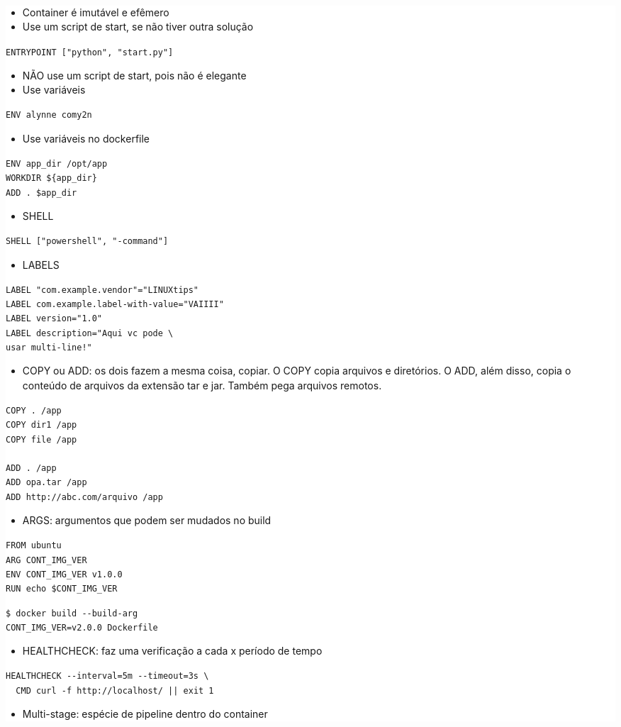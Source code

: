 ```
```
- Container é imutável e efêmero
- Use um script de start, se não tiver outra solução
```
ENTRYPOINT ["python", "start.py"]
```
- NÃO use um script de start, pois não é elegante
- Use variáveis
```
ENV alynne comy2n
```
- Use variáveis no dockerfile
```
ENV app_dir /opt/app
WORKDIR ${app_dir}
ADD . $app_dir
```
- SHELL
```
SHELL ["powershell", "-command"]
```
- LABELS
```
LABEL "com.example.vendor"="LINUXtips"
LABEL com.example.label-with-value="VAIIII"
LABEL version="1.0"
LABEL description="Aqui vc pode \
usar multi-line!"
```
- COPY ou ADD: os dois fazem a mesma coisa, copiar. O COPY copia arquivos e diretórios. O ADD, além disso, copia o conteúdo de arquivos da extensão tar e jar. Também pega arquivos remotos.

```
COPY . /app
COPY dir1 /app
COPY file /app

ADD . /app
ADD opa.tar /app
ADD http://abc.com/arquivo /app
```
- ARGS: argumentos que podem ser mudados no build

```
FROM ubuntu
ARG CONT_IMG_VER
ENV CONT_IMG_VER v1.0.0
RUN echo $CONT_IMG_VER
```
```
$ docker build --build-arg
CONT_IMG_VER=v2.0.0 Dockerfile
```
- HEALTHCHECK: faz uma verificação a cada x período de tempo
```
HEALTHCHECK --interval=5m --timeout=3s \
  CMD curl -f http://localhost/ || exit 1
```
- Multi-stage: espécie de pipeline dentro do container
